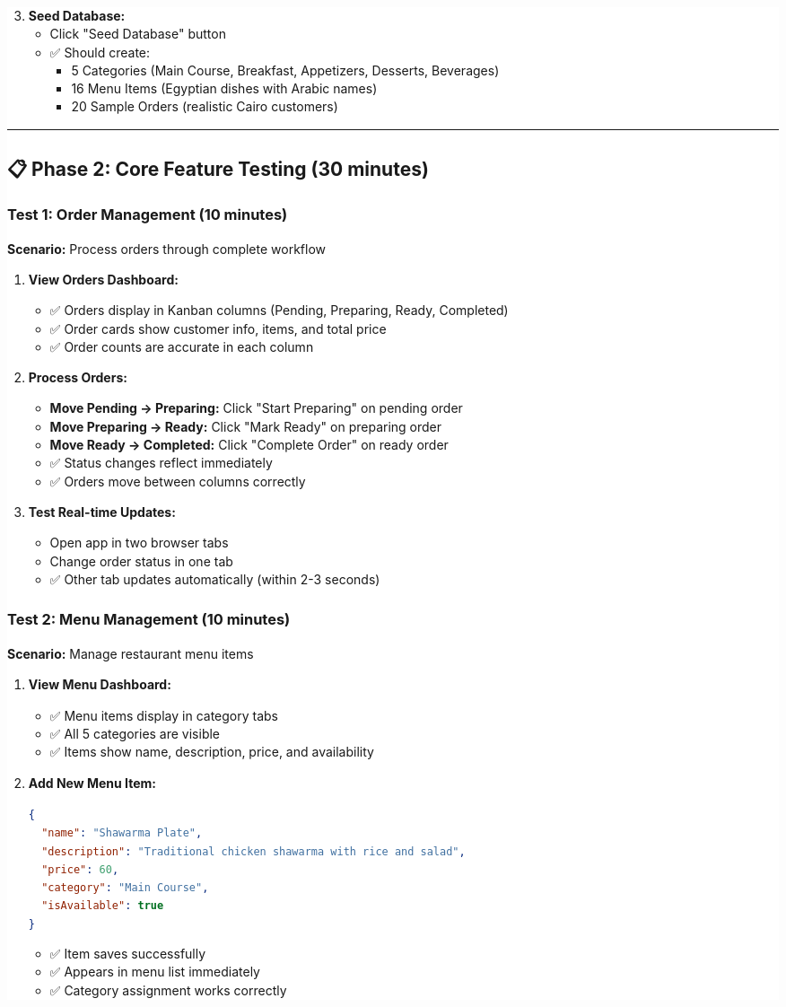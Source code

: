 3. **Seed Database:**
   - Click "Seed Database" button
   - ✅ Should create:
     - 5 Categories (Main Course, Breakfast, Appetizers, Desserts, Beverages)
     - 16 Menu Items (Egyptian dishes with Arabic names)
     - 20 Sample Orders (realistic Cairo customers)

---

## **📋 Phase 2: Core Feature Testing (30 minutes)**

### **Test 1: Order Management (10 minutes)**

**Scenario:** Process orders through complete workflow

1. **View Orders Dashboard:**
   - ✅ Orders display in Kanban columns (Pending, Preparing, Ready, Completed)
   - ✅ Order cards show customer info, items, and total price
   - ✅ Order counts are accurate in each column

2. **Process Orders:**
   - **Move Pending → Preparing:** Click "Start Preparing" on pending order
   - **Move Preparing → Ready:** Click "Mark Ready" on preparing order  
   - **Move Ready → Completed:** Click "Complete Order" on ready order
   - ✅ Status changes reflect immediately
   - ✅ Orders move between columns correctly

3. **Test Real-time Updates:**
   - Open app in two browser tabs
   - Change order status in one tab
   - ✅ Other tab updates automatically (within 2-3 seconds)

### **Test 2: Menu Management (10 minutes)**

**Scenario:** Manage restaurant menu items

1. **View Menu Dashboard:**
   - ✅ Menu items display in category tabs
   - ✅ All 5 categories are visible
   - ✅ Items show name, description, price, and availability

2. **Add New Menu Item:**
   ```json
   {
     "name": "Shawarma Plate",
     "description": "Traditional chicken shawarma with rice and salad",
     "price": 60,
     "category": "Main Course",
     "isAvailable": true
   }
   ```
   - ✅ Item saves successfully
   - ✅ Appears in menu list immediately
   - ✅ Category assignment works correctly
